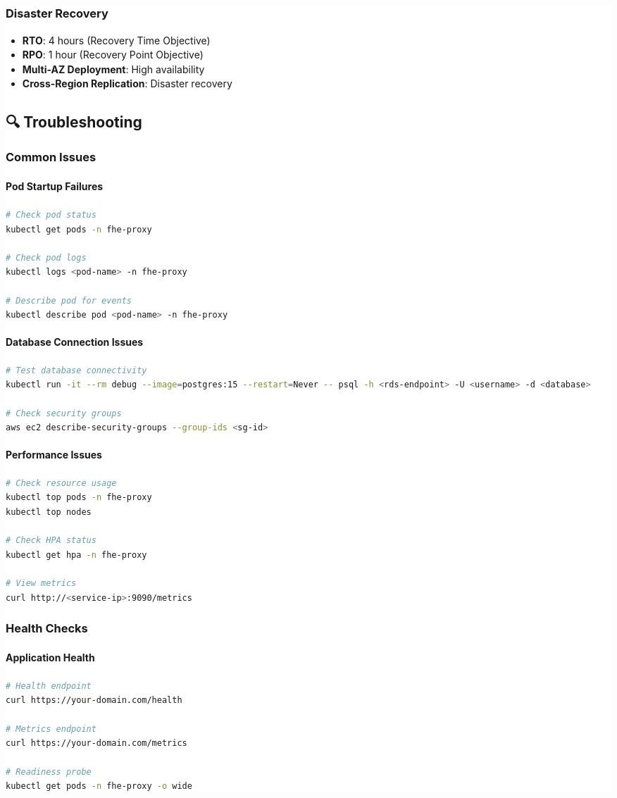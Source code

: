 ### Disaster Recovery
- **RTO**: 4 hours (Recovery Time Objective)
- **RPO**: 1 hour (Recovery Point Objective)
- **Multi-AZ Deployment**: High availability
- **Cross-Region Replication**: Disaster recovery

## 🔍 Troubleshooting

### Common Issues

#### Pod Startup Failures
```bash
# Check pod status
kubectl get pods -n fhe-proxy

# Check pod logs
kubectl logs <pod-name> -n fhe-proxy

# Describe pod for events
kubectl describe pod <pod-name> -n fhe-proxy
```

#### Database Connection Issues
```bash
# Test database connectivity
kubectl run -it --rm debug --image=postgres:15 --restart=Never -- psql -h <rds-endpoint> -U <username> -d <database>

# Check security groups
aws ec2 describe-security-groups --group-ids <sg-id>
```

#### Performance Issues
```bash
# Check resource usage
kubectl top pods -n fhe-proxy
kubectl top nodes

# Check HPA status
kubectl get hpa -n fhe-proxy

# View metrics
curl http://<service-ip>:9090/metrics
```

### Health Checks

#### Application Health
```bash
# Health endpoint
curl https://your-domain.com/health

# Metrics endpoint
curl https://your-domain.com/metrics

# Readiness probe
kubectl get pods -n fhe-proxy -o wide
```
